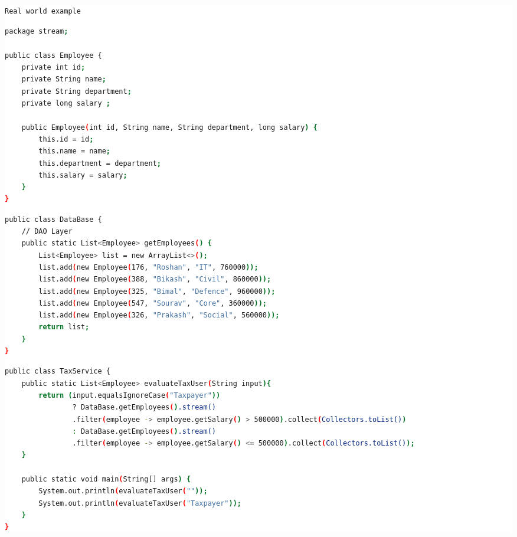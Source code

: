```Real world example```

```sh
package stream;

public class Employee {
    private int id;
    private String name;
    private String department;
    private long salary ;

    public Employee(int id, String name, String department, long salary) {
        this.id = id;
        this.name = name;
        this.department = department;
        this.salary = salary;
    }
}
```


```sh
public class DataBase {
    // DAO Layer
    public static List<Employee> getEmployees() {
        List<Employee> list = new ArrayList<>();
        list.add(new Employee(176, "Roshan", "IT", 760000));
        list.add(new Employee(388, "Bikash", "Civil", 860000));
        list.add(new Employee(325, "Bimal", "Defence", 960000));
        list.add(new Employee(547, "Sourav", "Core", 360000));
        list.add(new Employee(326, "Prakash", "Social", 560000));
        return list;
    }
}
```

```sh
public class TaxService {
    public static List<Employee> evaluateTaxUser(String input){
        return (input.equalsIgnoreCase("Taxpayer"))
                ? DataBase.getEmployees().stream()
                .filter(employee -> employee.getSalary() > 500000).collect(Collectors.toList())
                : DataBase.getEmployees().stream()
                .filter(employee -> employee.getSalary() <= 500000).collect(Collectors.toList());
    }

    public static void main(String[] args) {
        System.out.println(evaluateTaxUser(""));
        System.out.println(evaluateTaxUser("Taxpayer"));
    }
}
```